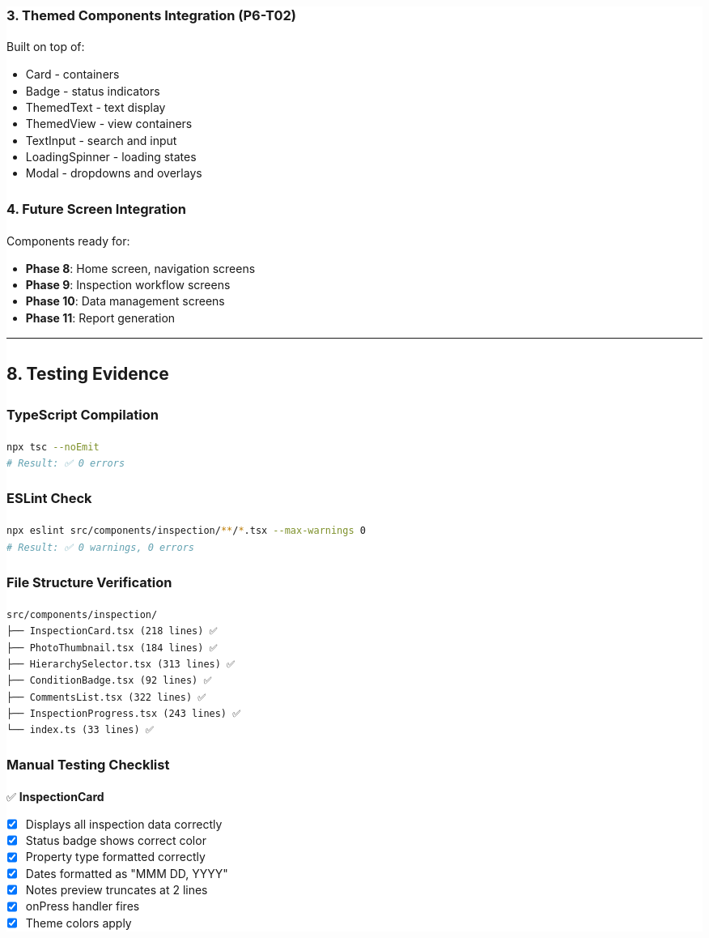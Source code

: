 ### 3. Themed Components Integration (P6-T02)
Built on top of:
- Card - containers
- Badge - status indicators
- ThemedText - text display
- ThemedView - view containers
- TextInput - search and input
- LoadingSpinner - loading states
- Modal - dropdowns and overlays

### 4. Future Screen Integration
Components ready for:
- **Phase 8**: Home screen, navigation screens
- **Phase 9**: Inspection workflow screens
- **Phase 10**: Data management screens
- **Phase 11**: Report generation

---

## 8. Testing Evidence

### TypeScript Compilation
```bash
npx tsc --noEmit
# Result: ✅ 0 errors
```

### ESLint Check
```bash
npx eslint src/components/inspection/**/*.tsx --max-warnings 0
# Result: ✅ 0 warnings, 0 errors
```

### File Structure Verification
```
src/components/inspection/
├── InspectionCard.tsx (218 lines) ✅
├── PhotoThumbnail.tsx (184 lines) ✅
├── HierarchySelector.tsx (313 lines) ✅
├── ConditionBadge.tsx (92 lines) ✅
├── CommentsList.tsx (322 lines) ✅
├── InspectionProgress.tsx (243 lines) ✅
└── index.ts (33 lines) ✅
```

### Manual Testing Checklist

✅ **InspectionCard**
- [x] Displays all inspection data correctly
- [x] Status badge shows correct color
- [x] Property type formatted correctly
- [x] Dates formatted as "MMM DD, YYYY"
- [x] Notes preview truncates at 2 lines
- [x] onPress handler fires
- [x] Theme colors apply
